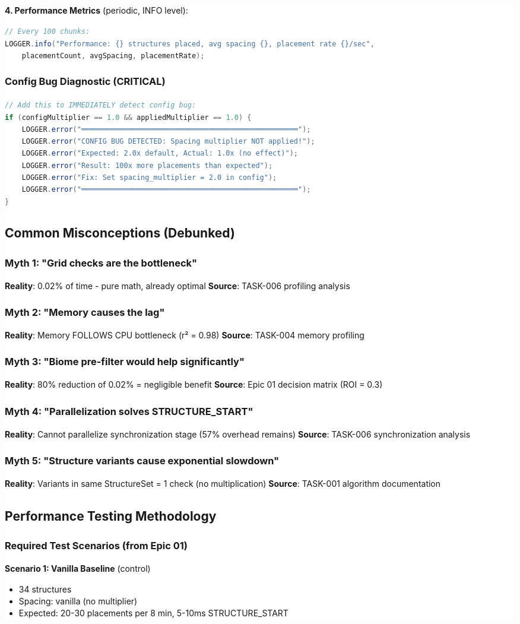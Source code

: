 **4. Performance Metrics** (periodic, INFO level):
```java
// Every 100 chunks:
LOGGER.info("Performance: {} structures placed, avg spacing {}, placement rate {}/sec",
    placementCount, avgSpacing, placementRate);
```

### Config Bug Diagnostic (CRITICAL)

```java
// Add this to IMMEDIATELY detect config bug:
if (configMultiplier == 1.0 && appliedMultiplier == 1.0) {
    LOGGER.error("═══════════════════════════════════════════════════");
    LOGGER.error("CONFIG BUG DETECTED: Spacing multiplier NOT applied!");
    LOGGER.error("Expected: 2.0x default, Actual: 1.0x (no effect)");
    LOGGER.error("Result: 100x more placements than expected");
    LOGGER.error("Fix: Set spacing_multiplier = 2.0 in config");
    LOGGER.error("═══════════════════════════════════════════════════");
}
```

## Common Misconceptions (Debunked)

### Myth 1: "Grid checks are the bottleneck"
**Reality**: 0.02% of time - pure math, already optimal
**Source**: TASK-006 profiling analysis

### Myth 2: "Memory causes the lag"
**Reality**: Memory FOLLOWS CPU bottleneck (r² = 0.98)
**Source**: TASK-004 memory profiling

### Myth 3: "Biome pre-filter would help significantly"
**Reality**: 80% reduction of 0.02% = negligible benefit
**Source**: Epic 01 decision matrix (ROI = 0.3)

### Myth 4: "Parallelization solves STRUCTURE_START"
**Reality**: Cannot parallelize synchronization stage (57% overhead remains)
**Source**: TASK-006 synchronization analysis

### Myth 5: "Structure variants cause exponential slowdown"
**Reality**: Variants in same StructureSet = 1 check (no multiplication)
**Source**: TASK-001 algorithm documentation

## Performance Testing Methodology

### Required Test Scenarios (from Epic 01)

**Scenario 1: Vanilla Baseline** (control)
- 34 structures
- Spacing: vanilla (no multiplier)
- Expected: 20-30 placements per 8 min, 5-10ms STRUCTURE_START
